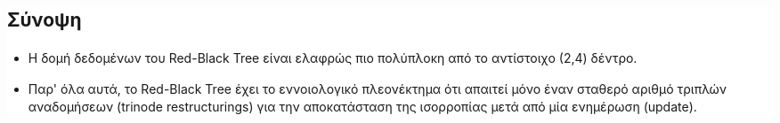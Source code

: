 ## Σύνοψη

* Η δομή δεδομένων του Red-Black Tree είναι ελαφρώς πιο πολύπλοκη από το αντίστοιχο (2,4) δέντρο.

* Παρ' όλα αυτά, το Red-Black Tree έχει το εννοιολογικό πλεονέκτημα ότι απαιτεί μόνο έναν σταθερό αριθμό τριπλών αναδομήσεων (trinode restructurings) για την αποκατάσταση της ισορροπίας μετά από μία ενημέρωση (update).